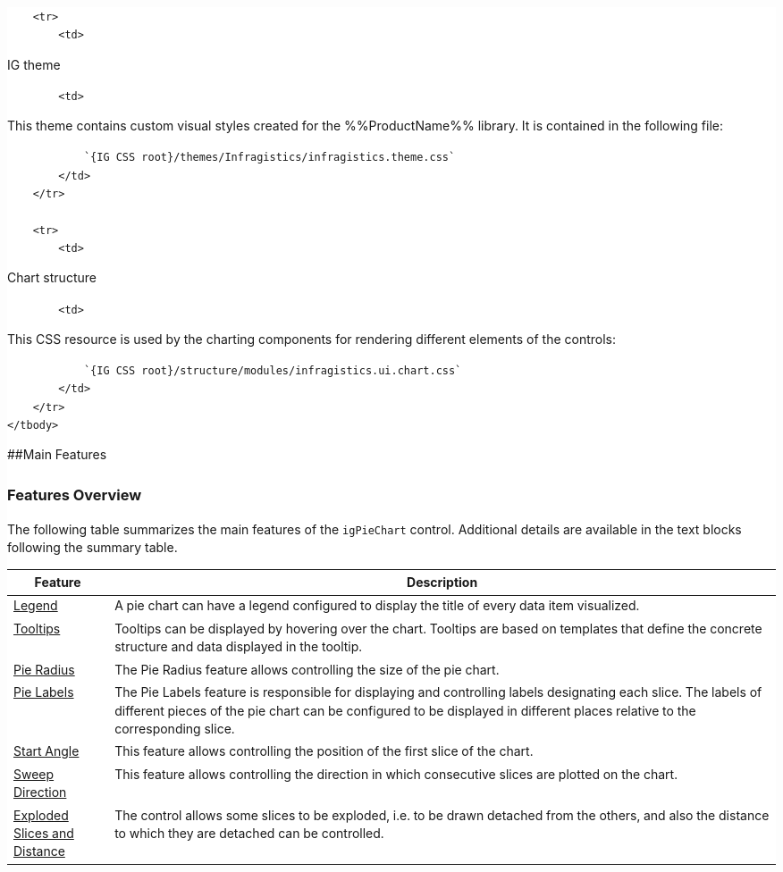 		<tr>
			<td>
IG theme
			</td>

			<td>
This theme contains custom visual styles created for the %%ProductName%% library. It is contained in the following file:

				`{IG CSS root}/themes/Infragistics/infragistics.theme.css`
			</td>
		</tr>

		<tr>
			<td>
Chart structure
			</td>

			<td>
This CSS resource is used by the charting components for rendering different elements of the controls:

				`{IG CSS root}/structure/modules/infragistics.ui.chart.css`
			</td>
		</tr>
	</tbody>
</table>





##<a id="main-features"></a>Main Features

### Features Overview

The following table summarizes the main features of the `igPieChart` control. Additional details are available in the text blocks following the summary table.

Feature|Description
---|---
[Legend](#legend)|A pie chart can have a legend configured to display the title of every data item visualized.
[Tooltips](#tooltips)|Tooltips can be displayed by hovering over the chart. Tooltips are based on templates that define the concrete structure and data displayed in the tooltip.
[Pie Radius](#pie-radius)|The Pie Radius feature allows controlling the size of the pie chart.
[Pie Labels](#pie-label)|The Pie Labels feature is responsible for displaying and controlling labels designating each slice. The labels of different pieces of the pie chart can be configured to be displayed in different places relative to the corresponding slice.
[Start Angle](#start-angle)|This feature allows controlling the position of the first slice of the chart.
[Sweep Direction](#sweep-direction)|This feature allows controlling the direction in which consecutive slices are plotted on the chart.
[Exploded Slices and Distance](#explode-slices)|The control allows some slices to be exploded, i.e. to be drawn detached from the others, and also the distance to which they are detached can be controlled.
